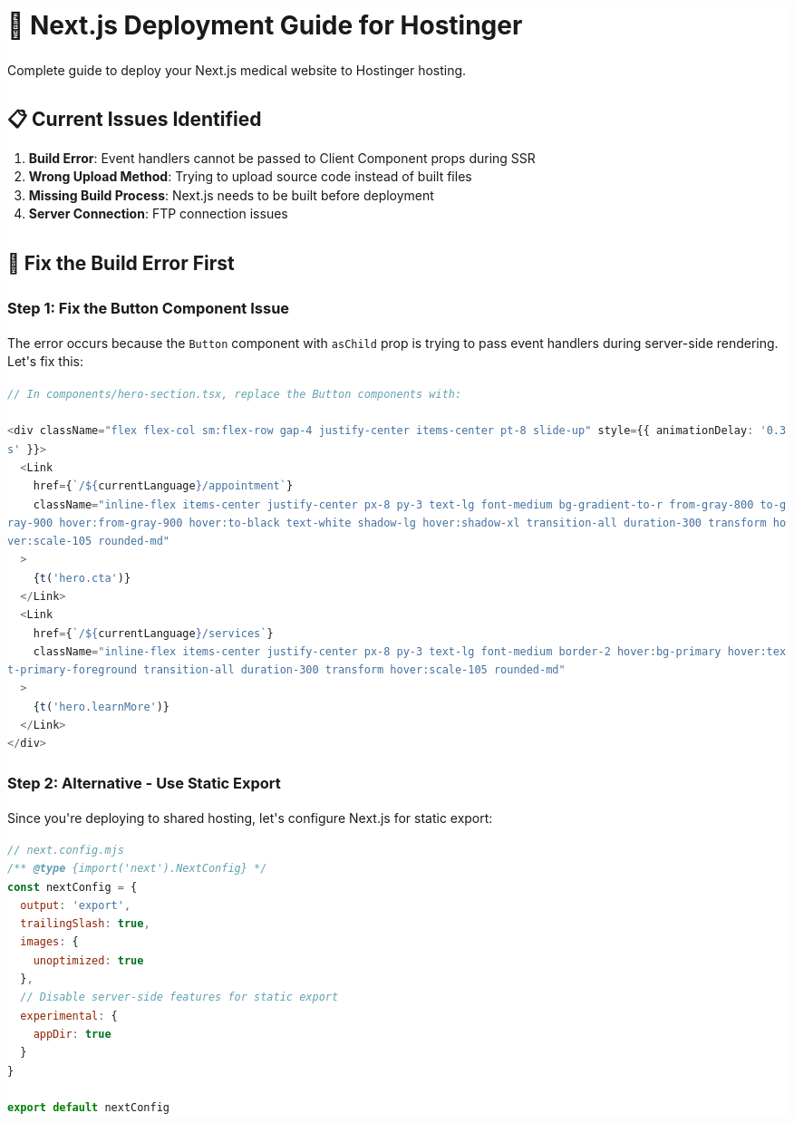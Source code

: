 # 🚀 Next.js Deployment Guide for Hostinger

Complete guide to deploy your Next.js medical website to Hostinger hosting.

## 📋 Current Issues Identified

1. **Build Error**: Event handlers cannot be passed to Client Component props during SSR
2. **Wrong Upload Method**: Trying to upload source code instead of built files
3. **Missing Build Process**: Next.js needs to be built before deployment
4. **Server Connection**: FTP connection issues

## 🔧 Fix the Build Error First

### Step 1: Fix the Button Component Issue

The error occurs because the `Button` component with `asChild` prop is trying to pass event handlers during server-side rendering. Let's fix this:

```typescript
// In components/hero-section.tsx, replace the Button components with:

<div className="flex flex-col sm:flex-row gap-4 justify-center items-center pt-8 slide-up" style={{ animationDelay: '0.3s' }}>
  <Link 
    href={`/${currentLanguage}/appointment`}
    className="inline-flex items-center justify-center px-8 py-3 text-lg font-medium bg-gradient-to-r from-gray-800 to-gray-900 hover:from-gray-900 hover:to-black text-white shadow-lg hover:shadow-xl transition-all duration-300 transform hover:scale-105 rounded-md"
  >
    {t('hero.cta')}
  </Link>
  <Link 
    href={`/${currentLanguage}/services`}
    className="inline-flex items-center justify-center px-8 py-3 text-lg font-medium border-2 hover:bg-primary hover:text-primary-foreground transition-all duration-300 transform hover:scale-105 rounded-md"
  >
    {t('hero.learnMore')}
  </Link>
</div>
```

### Step 2: Alternative - Use Static Export

Since you're deploying to shared hosting, let's configure Next.js for static export:

```javascript
// next.config.mjs
/** @type {import('next').NextConfig} */
const nextConfig = {
  output: 'export',
  trailingSlash: true,
  images: {
    unoptimized: true
  },
  // Disable server-side features for static export
  experimental: {
    appDir: true
  }
}

export default nextConfig
```
